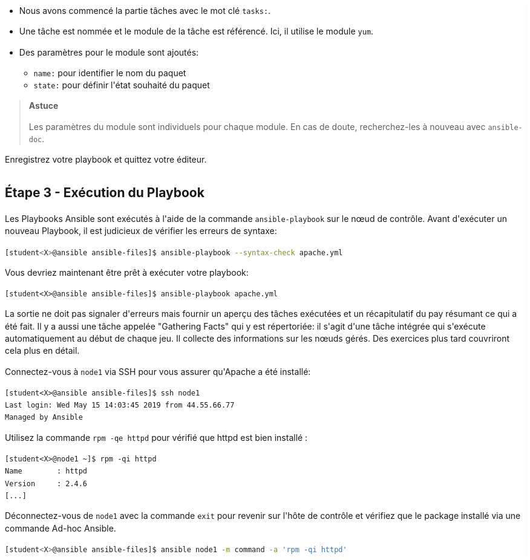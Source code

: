   - Nous avons commencé la partie tâches avec le mot clé `tasks:`.

  - Une tâche est nommée et le module de la tâche est référencé. Ici, il utilise le module `yum`.

  - Des paramètres pour le module sont ajoutés:

    - `name:` pour identifier le nom du paquet
    - `state:` pour définir l'état souhaité du paquet

> **Astuce**
>
> Les paramètres du module sont individuels pour chaque module. En cas de doute, recherchez-les à nouveau avec `ansible-doc`.

Enregistrez votre playbook et quittez votre éditeur.

## Étape 3 - Exécution du Playbook

Les Playbooks Ansible sont exécutés à l'aide de la commande `ansible-playbook` sur le nœud de contrôle. Avant d'exécuter un nouveau Playbook, il est judicieux de vérifier les erreurs de syntaxe:

```bash
[student<X>@ansible ansible-files]$ ansible-playbook --syntax-check apache.yml
```

Vous devriez maintenant être prêt à exécuter votre playbook:

```
[student<X>@ansible ansible-files]$ ansible-playbook apache.yml
```

La sortie ne doit pas signaler d'erreurs mais fournir un aperçu des tâches exécutées et un récapitulatif du pay résumant ce qui a été fait. Il y a aussi une tâche appelée "Gathering Facts" qui y est répertoriée: il s'agit d'une tâche intégrée qui s'exécute automatiquement au début de chaque jeu. Il collecte des informations sur les nœuds gérés. Des exercices plus tard couvriront cela plus en détail.

Connectez-vous à `node1` via SSH pour vous assurer qu'Apache a été installé:

```
[student<X>@ansible ansible-files]$ ssh node1
Last login: Wed May 15 14:03:45 2019 from 44.55.66.77
Managed by Ansible
```

Utilisez la commande `rpm -qe httpd` pour vérifié que httpd est bien installé :

```
[student<X>@node1 ~]$ rpm -qi httpd
Name        : httpd
Version     : 2.4.6
[...]
```

Déconnectez-vous de `node1` avec la commande `exit` pour revenir sur l'hôte de contrôle et vérifiez que le package installé via une commande Ad-hoc Ansible.

```bash
[student<X>@ansible ansible-files]$ ansible node1 -m command -a 'rpm -qi httpd'
```
